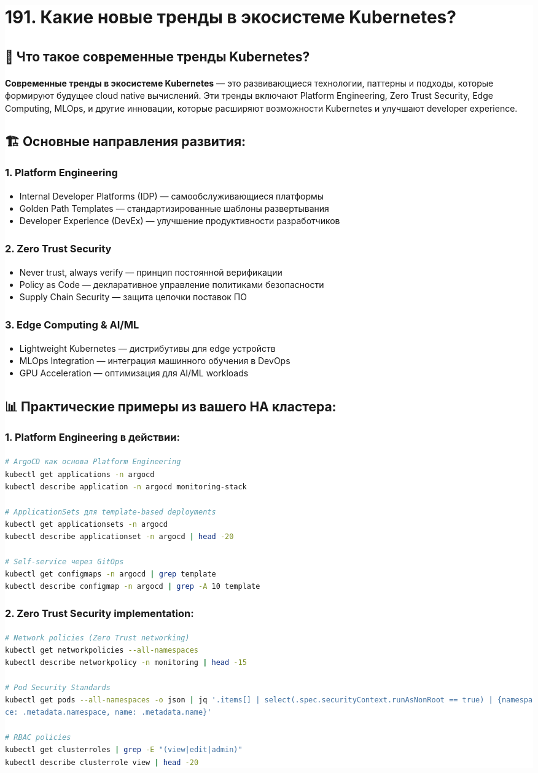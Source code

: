 # 191. Какие новые тренды в экосистеме Kubernetes?

## 🎯 **Что такое современные тренды Kubernetes?**

**Современные тренды в экосистеме Kubernetes** — это развивающиеся технологии, паттерны и подходы, которые формируют будущее cloud native вычислений. Эти тренды включают Platform Engineering, Zero Trust Security, Edge Computing, MLOps, и другие инновации, которые расширяют возможности Kubernetes и улучшают developer experience.

## 🏗️ **Основные направления развития:**

### **1. Platform Engineering**
- Internal Developer Platforms (IDP) — самообслуживающиеся платформы
- Golden Path Templates — стандартизированные шаблоны развертывания
- Developer Experience (DevEx) — улучшение продуктивности разработчиков

### **2. Zero Trust Security**
- Never trust, always verify — принцип постоянной верификации
- Policy as Code — декларативное управление политиками безопасности
- Supply Chain Security — защита цепочки поставок ПО

### **3. Edge Computing & AI/ML**
- Lightweight Kubernetes — дистрибутивы для edge устройств
- MLOps Integration — интеграция машинного обучения в DevOps
- GPU Acceleration — оптимизация для AI/ML workloads

## 📊 **Практические примеры из вашего HA кластера:**

### **1. Platform Engineering в действии:**
```bash
# ArgoCD как основа Platform Engineering
kubectl get applications -n argocd
kubectl describe application -n argocd monitoring-stack

# ApplicationSets для template-based deployments
kubectl get applicationsets -n argocd
kubectl describe applicationset -n argocd | head -20

# Self-service через GitOps
kubectl get configmaps -n argocd | grep template
kubectl describe configmap -n argocd | grep -A 10 template
```

### **2. Zero Trust Security implementation:**
```bash
# Network policies (Zero Trust networking)
kubectl get networkpolicies --all-namespaces
kubectl describe networkpolicy -n monitoring | head -15

# Pod Security Standards
kubectl get pods --all-namespaces -o json | jq '.items[] | select(.spec.securityContext.runAsNonRoot == true) | {namespace: .metadata.namespace, name: .metadata.name}'

# RBAC policies
kubectl get clusterroles | grep -E "(view|edit|admin)"
kubectl describe clusterrole view | head -20
```
